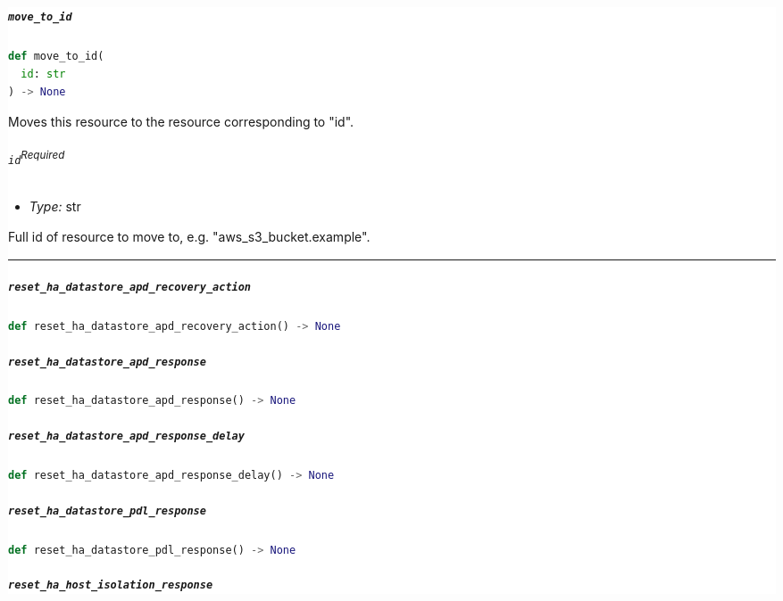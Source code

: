 
##### `move_to_id` <a name="move_to_id" id="@cdktf/provider-vsphere.haVmOverride.HaVmOverride.moveToId"></a>

```python
def move_to_id(
  id: str
) -> None
```

Moves this resource to the resource corresponding to "id".

###### `id`<sup>Required</sup> <a name="id" id="@cdktf/provider-vsphere.haVmOverride.HaVmOverride.moveToId.parameter.id"></a>

- *Type:* str

Full id of resource to move to, e.g. "aws_s3_bucket.example".

---

##### `reset_ha_datastore_apd_recovery_action` <a name="reset_ha_datastore_apd_recovery_action" id="@cdktf/provider-vsphere.haVmOverride.HaVmOverride.resetHaDatastoreApdRecoveryAction"></a>

```python
def reset_ha_datastore_apd_recovery_action() -> None
```

##### `reset_ha_datastore_apd_response` <a name="reset_ha_datastore_apd_response" id="@cdktf/provider-vsphere.haVmOverride.HaVmOverride.resetHaDatastoreApdResponse"></a>

```python
def reset_ha_datastore_apd_response() -> None
```

##### `reset_ha_datastore_apd_response_delay` <a name="reset_ha_datastore_apd_response_delay" id="@cdktf/provider-vsphere.haVmOverride.HaVmOverride.resetHaDatastoreApdResponseDelay"></a>

```python
def reset_ha_datastore_apd_response_delay() -> None
```

##### `reset_ha_datastore_pdl_response` <a name="reset_ha_datastore_pdl_response" id="@cdktf/provider-vsphere.haVmOverride.HaVmOverride.resetHaDatastorePdlResponse"></a>

```python
def reset_ha_datastore_pdl_response() -> None
```

##### `reset_ha_host_isolation_response` <a name="reset_ha_host_isolation_response" id="@cdktf/provider-vsphere.haVmOverride.HaVmOverride.resetHaHostIsolationResponse"></a>
